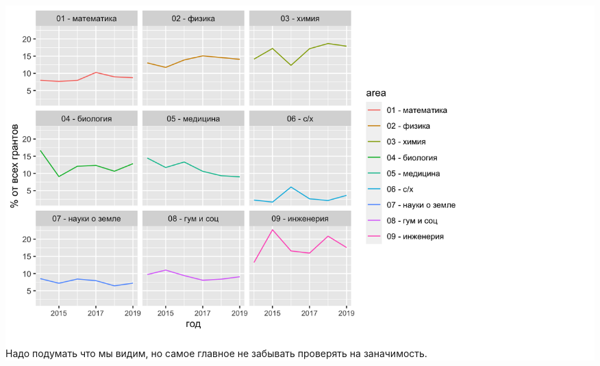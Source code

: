 <img src="bookdown-demo_files/figure-html/unnamed-chunk-72-1.png" width="672" />

Надо подумать что мы видим, но самое главное не забывать проверять на заначимость.





 



